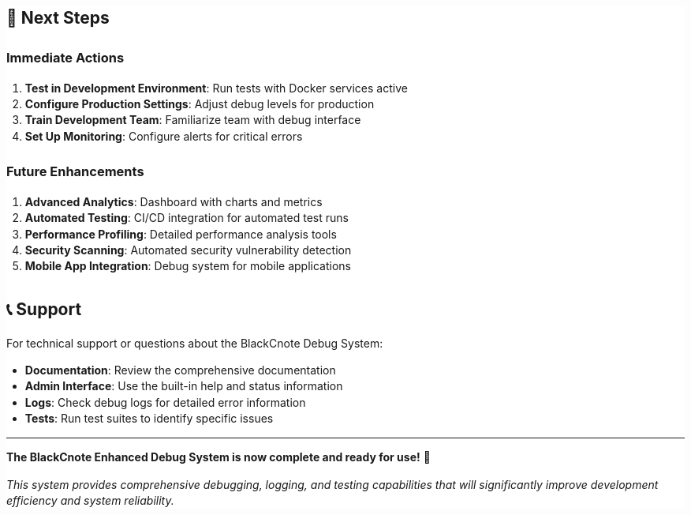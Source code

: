 ## 🔮 Next Steps

### Immediate Actions
1. **Test in Development Environment**: Run tests with Docker services active
2. **Configure Production Settings**: Adjust debug levels for production
3. **Train Development Team**: Familiarize team with debug interface
4. **Set Up Monitoring**: Configure alerts for critical errors

### Future Enhancements
1. **Advanced Analytics**: Dashboard with charts and metrics
2. **Automated Testing**: CI/CD integration for automated test runs
3. **Performance Profiling**: Detailed performance analysis tools
4. **Security Scanning**: Automated security vulnerability detection
5. **Mobile App Integration**: Debug system for mobile applications

## 📞 Support

For technical support or questions about the BlackCnote Debug System:
- **Documentation**: Review the comprehensive documentation
- **Admin Interface**: Use the built-in help and status information
- **Logs**: Check debug logs for detailed error information
- **Tests**: Run test suites to identify specific issues

---

**The BlackCnote Enhanced Debug System is now complete and ready for use!** 🎉

*This system provides comprehensive debugging, logging, and testing capabilities that will significantly improve development efficiency and system reliability.* 